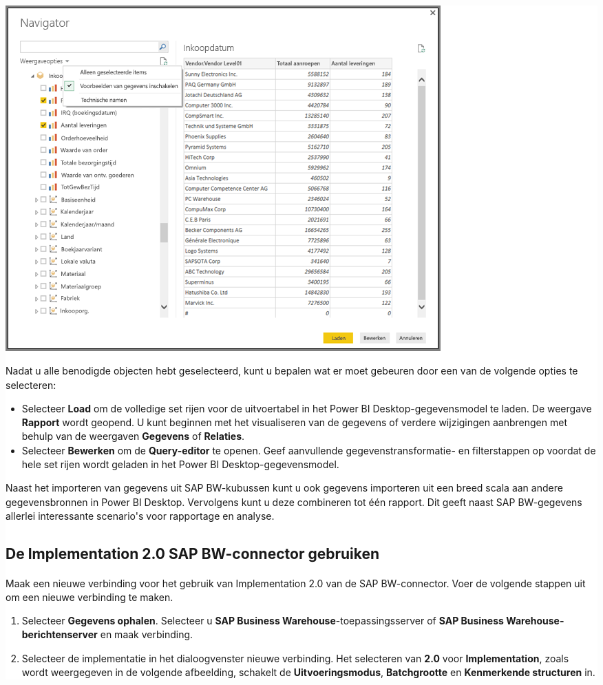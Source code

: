 ![het Navigator-venster](media/desktop-sap-bw-connector/sap_bw_6.png)

Nadat u alle benodigde objecten hebt geselecteerd, kunt u bepalen wat er moet gebeuren door een van de volgende opties te selecteren:

* Selecteer **Load** om de volledige set rijen voor de uitvoertabel in het Power BI Desktop-gegevensmodel te laden. De weergave **Rapport** wordt geopend. U kunt beginnen met het visualiseren van de gegevens of verdere wijzigingen aanbrengen met behulp van de weergaven **Gegevens** of **Relaties**.
* Selecteer **Bewerken** om de **Query-editor** te openen. Geef aanvullende gegevenstransformatie- en filterstappen op voordat de hele set rijen wordt geladen in het Power BI Desktop-gegevensmodel.

Naast het importeren van gegevens uit SAP BW-kubussen kunt u ook gegevens importeren uit een breed scala aan andere gegevensbronnen in Power BI Desktop. Vervolgens kunt u deze combineren tot één rapport. Dit geeft naast SAP BW-gegevens allerlei interessante scenario's voor rapportage en analyse.

## <a name="using-implementation-20-sap-bw-connector"></a>De Implementation 2.0 SAP BW-connector gebruiken

Maak een nieuwe verbinding voor het gebruik van Implementation 2.0 van de SAP BW-connector. Voer de volgende stappen uit om een nieuwe verbinding te maken.

1. Selecteer **Gegevens ophalen**. Selecteer u **SAP Business Warehouse**-toepassingsserver of **SAP Business Warehouse-berichtenserver** en maak verbinding.

2. Selecteer de implementatie in het dialoogvenster nieuwe verbinding. Het selecteren van **2.0** voor **Implementation**, zoals wordt weergegeven in de volgende afbeelding, schakelt de **Uitvoeringsmodus**, **Batchgrootte** en **Kenmerkende structuren** in.
